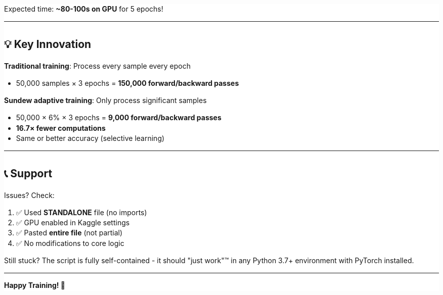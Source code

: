 Expected time: **~80-100s on GPU** for 5 epochs!

---

## 💡 Key Innovation

**Traditional training**: Process every sample every epoch
- 50,000 samples × 3 epochs = **150,000 forward/backward passes**

**Sundew adaptive training**: Only process significant samples
- 50,000 × 6% × 3 epochs = **9,000 forward/backward passes**
- **16.7× fewer computations**
- Same or better accuracy (selective learning)

---

## 📞 Support

Issues? Check:
1. ✅ Used **STANDALONE** file (no imports)
2. ✅ GPU enabled in Kaggle settings
3. ✅ Pasted **entire file** (not partial)
4. ✅ No modifications to core logic

Still stuck? The script is fully self-contained - it should "just work"™ in any Python 3.7+ environment with PyTorch installed.

---

**Happy Training! 🎉**
